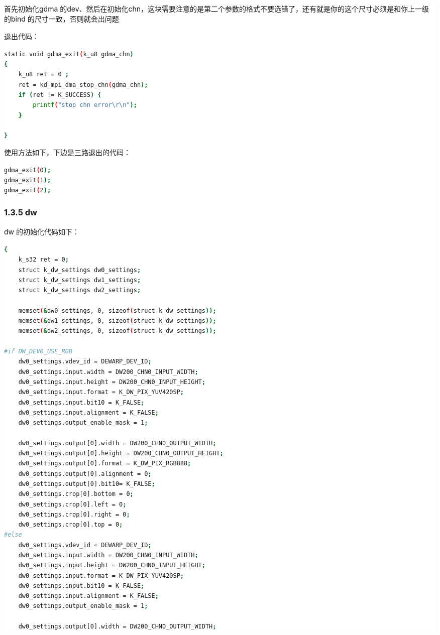 首先初始化gdma 的dev、然后在初始化chn，这块需要注意的是第二个参数的格式不要选错了，还有就是你的这个尺寸必须是和你上一级的bind 的尺寸一致，否则就会出问题

退出代码：

```sh
static void gdma_exit(k_u8 gdma_chn)
{
    k_u8 ret = 0 ;
    ret = kd_mpi_dma_stop_chn(gdma_chn);
    if (ret != K_SUCCESS) {
        printf("stop chn error\r\n");
    }

}
```

使用方法如下，下边是三路退出的代码：

```sh
gdma_exit(0);
gdma_exit(1);
gdma_exit(2);
```

### 1.3.5 dw

dw 的初始化代码如下：

```sh
{
    k_s32 ret = 0;
    struct k_dw_settings dw0_settings;
    struct k_dw_settings dw1_settings;
    struct k_dw_settings dw2_settings;

    memset(&dw0_settings, 0, sizeof(struct k_dw_settings));
    memset(&dw1_settings, 0, sizeof(struct k_dw_settings));
    memset(&dw2_settings, 0, sizeof(struct k_dw_settings));

#if DW_DEV0_USE_RGB
    dw0_settings.vdev_id = DEWARP_DEV_ID;
    dw0_settings.input.width = DW200_CHN0_INPUT_WIDTH;
    dw0_settings.input.height = DW200_CHN0_INPUT_HEIGHT;
    dw0_settings.input.format = K_DW_PIX_YUV420SP;
    dw0_settings.input.bit10 = K_FALSE;
    dw0_settings.input.alignment = K_FALSE;
    dw0_settings.output_enable_mask = 1;

    dw0_settings.output[0].width = DW200_CHN0_OUTPUT_WIDTH;
    dw0_settings.output[0].height = DW200_CHN0_OUTPUT_HEIGHT;
    dw0_settings.output[0].format = K_DW_PIX_RGB888;
    dw0_settings.output[0].alignment = 0;
    dw0_settings.output[0].bit10= K_FALSE;
    dw0_settings.crop[0].bottom = 0;
    dw0_settings.crop[0].left = 0;
    dw0_settings.crop[0].right = 0;
    dw0_settings.crop[0].top = 0;
#else
    dw0_settings.vdev_id = DEWARP_DEV_ID;
    dw0_settings.input.width = DW200_CHN0_INPUT_WIDTH;
    dw0_settings.input.height = DW200_CHN0_INPUT_HEIGHT;
    dw0_settings.input.format = K_DW_PIX_YUV420SP;
    dw0_settings.input.bit10 = K_FALSE;
    dw0_settings.input.alignment = K_FALSE;
    dw0_settings.output_enable_mask = 1;

    dw0_settings.output[0].width = DW200_CHN0_OUTPUT_WIDTH;
```